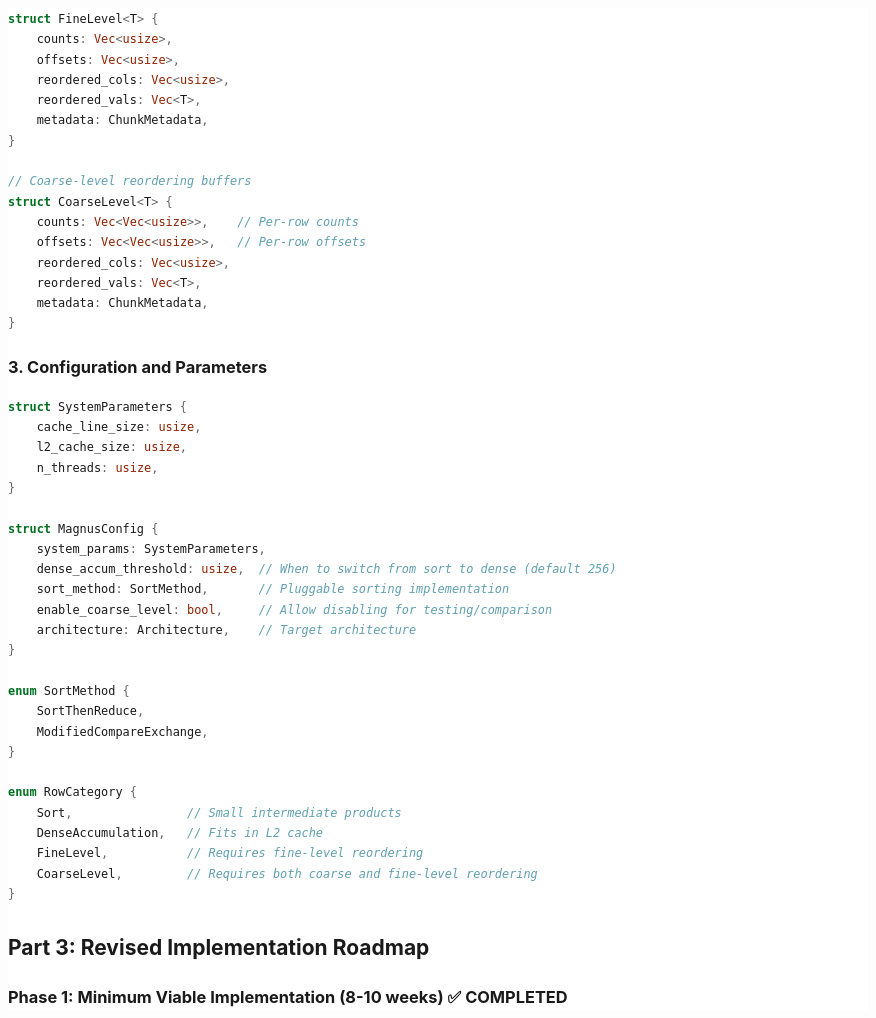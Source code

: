 ```rust
struct FineLevel<T> {
    counts: Vec<usize>,
    offsets: Vec<usize>,
    reordered_cols: Vec<usize>,
    reordered_vals: Vec<T>,
    metadata: ChunkMetadata,
}

// Coarse-level reordering buffers
struct CoarseLevel<T> {
    counts: Vec<Vec<usize>>,    // Per-row counts
    offsets: Vec<Vec<usize>>,   // Per-row offsets
    reordered_cols: Vec<usize>,
    reordered_vals: Vec<T>,
    metadata: ChunkMetadata,
}
```

### 3. Configuration and Parameters

```rust
struct SystemParameters {
    cache_line_size: usize,
    l2_cache_size: usize,
    n_threads: usize,
}

struct MagnusConfig {
    system_params: SystemParameters,
    dense_accum_threshold: usize,  // When to switch from sort to dense (default 256)
    sort_method: SortMethod,       // Pluggable sorting implementation
    enable_coarse_level: bool,     // Allow disabling for testing/comparison
    architecture: Architecture,    // Target architecture
}

enum SortMethod {
    SortThenReduce,
    ModifiedCompareExchange,
}

enum RowCategory {
    Sort,                // Small intermediate products
    DenseAccumulation,   // Fits in L2 cache
    FineLevel,           // Requires fine-level reordering
    CoarseLevel,         // Requires both coarse and fine-level reordering
}
```

## Part 3: Revised Implementation Roadmap

### Phase 1: Minimum Viable Implementation (8-10 weeks) ✅ COMPLETED
